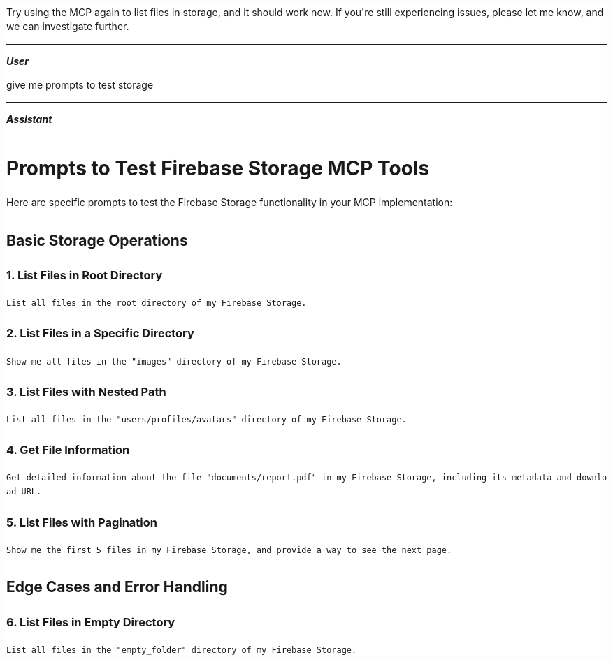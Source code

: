 Try using the MCP again to list files in storage, and it should work now. If you're still experiencing issues, please let me know, and we can investigate further.

---

_**User**_

give me prompts to test storage 

---

_**Assistant**_

# Prompts to Test Firebase Storage MCP Tools

Here are specific prompts to test the Firebase Storage functionality in your MCP implementation:

## Basic Storage Operations

### 1. List Files in Root Directory
```
List all files in the root directory of my Firebase Storage.
```

### 2. List Files in a Specific Directory
```
Show me all files in the "images" directory of my Firebase Storage.
```

### 3. List Files with Nested Path
```
List all files in the "users/profiles/avatars" directory of my Firebase Storage.
```

### 4. Get File Information
```
Get detailed information about the file "documents/report.pdf" in my Firebase Storage, including its metadata and download URL.
```

### 5. List Files with Pagination
```
Show me the first 5 files in my Firebase Storage, and provide a way to see the next page.
```

## Edge Cases and Error Handling

### 6. List Files in Empty Directory
```
List all files in the "empty_folder" directory of my Firebase Storage.
```
